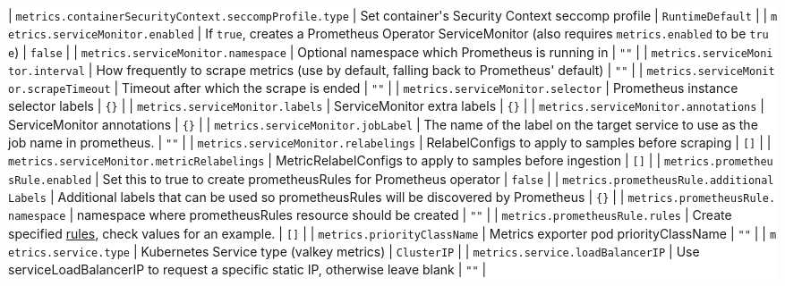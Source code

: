 | `metrics.containerSecurityContext.seccompProfile.type`      | Set container's Security Context seccomp profile                                                                                                                                                                                  | `RuntimeDefault`                 |
| `metrics.serviceMonitor.enabled`                            | If `true`, creates a Prometheus Operator ServiceMonitor (also requires `metrics.enabled` to be `true`)                                                                                                                            | `false`                          |
| `metrics.serviceMonitor.namespace`                          | Optional namespace which Prometheus is running in                                                                                                                                                                                 | `""`                             |
| `metrics.serviceMonitor.interval`                           | How frequently to scrape metrics (use by default, falling back to Prometheus' default)                                                                                                                                            | `""`                             |
| `metrics.serviceMonitor.scrapeTimeout`                      | Timeout after which the scrape is ended                                                                                                                                                                                           | `""`                             |
| `metrics.serviceMonitor.selector`                           | Prometheus instance selector labels                                                                                                                                                                                               | `{}`                             |
| `metrics.serviceMonitor.labels`                             | ServiceMonitor extra labels                                                                                                                                                                                                       | `{}`                             |
| `metrics.serviceMonitor.annotations`                        | ServiceMonitor annotations                                                                                                                                                                                                        | `{}`                             |
| `metrics.serviceMonitor.jobLabel`                           | The name of the label on the target service to use as the job name in prometheus.                                                                                                                                                 | `""`                             |
| `metrics.serviceMonitor.relabelings`                        | RelabelConfigs to apply to samples before scraping                                                                                                                                                                                | `[]`                             |
| `metrics.serviceMonitor.metricRelabelings`                  | MetricRelabelConfigs to apply to samples before ingestion                                                                                                                                                                         | `[]`                             |
| `metrics.prometheusRule.enabled`                            | Set this to true to create prometheusRules for Prometheus operator                                                                                                                                                                | `false`                          |
| `metrics.prometheusRule.additionalLabels`                   | Additional labels that can be used so prometheusRules will be discovered by Prometheus                                                                                                                                            | `{}`                             |
| `metrics.prometheusRule.namespace`                          | namespace where prometheusRules resource should be created                                                                                                                                                                        | `""`                             |
| `metrics.prometheusRule.rules`                              | Create specified [rules](https://prometheus.io/docs/prometheus/latest/configuration/alerting_rules/), check values for an example.                                                                                                | `[]`                             |
| `metrics.priorityClassName`                                 | Metrics exporter pod priorityClassName                                                                                                                                                                                            | `""`                             |
| `metrics.service.type`                                      | Kubernetes Service type (valkey metrics)                                                                                                                                                                                          | `ClusterIP`                      |
| `metrics.service.loadBalancerIP`                            | Use serviceLoadBalancerIP to request a specific static IP, otherwise leave blank                                                                                                                                                  | `""`                             |